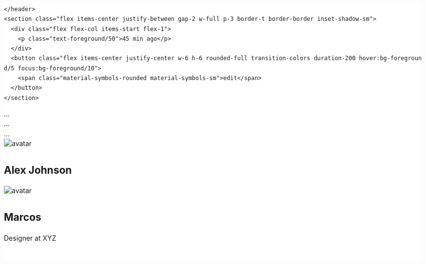     </header>
    <section class="flex items-center justify-between gap-2 w-full p-3 border-t border-border inset-shadow-sm">
      <div class="flex flex-col items-start flex-1">
        <p class="text-foreground/50">45 min ago</p>
      </div>
      <button class="flex items-center justify-center w-6 h-6 rounded-full transition-colors duration-200 hover:bg-foreground/5 focus:bg-foreground/10">
        <span class="material-symbols-rounded material-symbols-sm">edit</span>
      </button>
    </section>
  </article>
  <article
    class="border break-inside rounded-xl px-3 py-20 mb-3 text-xs border-border bg-background text-foreground hidden border-x border-x-(--pattern-fg) bg-[image:repeating-linear-gradient(315deg,_var(--pattern-fg)_0,_var(--pattern-fg)_1px,_transparent_0,_transparent_50%)] bg-[size:10px_10px] bg-fixed [--pattern-fg:var(--color-black)]/5 md:block dark:[--pattern-fg:var(--color-white)]/10"
    data-filter="social">
    ...
  </article>
  <article class="border break-inside rounded-xl p-3 mb-3 text-xs border-border bg-background text-foreground" data-filter="social">...</article>
  <article class="border break-inside rounded-xl p-3 mb-3 text-xs border-border bg-background text-foreground" data-filter="social">...</article>
</section>

<section class="break-inside mb-3 gap-3 columns-2 items-start">
  <article
    class="inline-flex items-center justify-between gap-2 w-full border break-inside rounded-full p-1 mb-3 text-xs border-border bg-background text-foreground"
    data-filter="social">
    <img
      src="https://images.unsplash.com/photo-1615851943632-ffb942c2fceb?q=format&fit=facearea&facepad=4&w=256&h=256&q=80"
      alt="avatar"
      class="w-8 h-8 rounded-full"
      loading="lazy"
    />
    <h2 class="flex-1 font-medium text-xs">Alex Johnson</h2>
  </article>
  <article
    class="overflow-hidden pr-3 inline-flex items-center justify-between gap-2 w-full border break-inside rounded-full p-1 mb-3 text-xs border-border bg-background text-foreground"
    data-filter="social">
    <img
      src="https://images.unsplash.com/photo-1507003211169-0a1dd7228f2d?q=format&fit=facearea&facepad=4&w=256&h=256&q=80"
      alt="avatar"
      class="w-9 h-9 rounded-full"
      loading="lazy"
    />
    <div class="grid">
      <h2 class="flex-1 font-medium text-xs">Marcos</h2>
      <p class="truncate text-foreground/70">Designer at XYZ</p>
    </div>
  </article>
  <article
    class="inline-flex items-center justify-start gap-2 w-full border break-inside rounded-full p-1 mb-3 text-xs border-border bg-background text-foreground"
    data-filter="social">
    <img